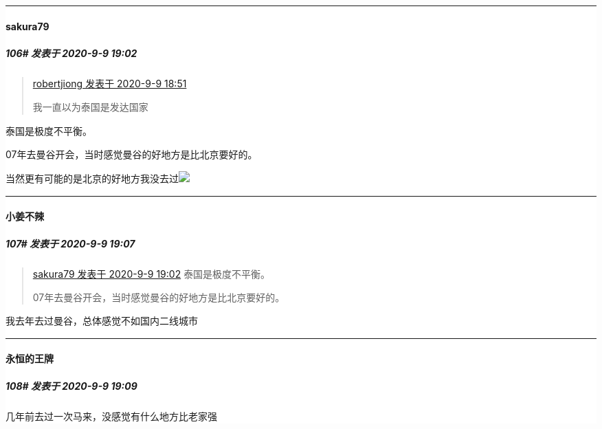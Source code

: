 





*****

####  sakura79  
##### 106#       发表于 2020-9-9 19:02



<blockquote><a href="httphttps://bbs.saraba1st.com/2b/forum.php?mod=redirect&amp;goto=findpost&amp;pid=48688884&amp;ptid=1959038" target="_blank">robertjiong 发表于 2020-9-9 18:51</a>

我一直以为泰国是发达国家</blockquote>
泰国是极度不平衡。

07年去曼谷开会，当时感觉曼谷的好地方是比北京要好的。









当然更有可能的是北京的好地方我没去过<img src="https://static.saraba1st.com/image/smiley/face2017/119.png" referrerpolicy="no-referrer">







*****

####  小姜不辣  
##### 107#       发表于 2020-9-9 19:07



<blockquote><a href="httphttps://bbs.saraba1st.com/2b/forum.php?mod=redirect&amp;goto=findpost&amp;pid=48688952&amp;ptid=1959038" target="_blank">sakura79 发表于 2020-9-9 19:02</a>
泰国是极度不平衡。

07年去曼谷开会，当时感觉曼谷的好地方是比北京要好的。</blockquote>
我去年去过曼谷，总体感觉不如国内二线城市







*****

####  永恒的王牌  
##### 108#       发表于 2020-9-9 19:09




几年前去过一次马来，没感觉有什么地方比老家强


